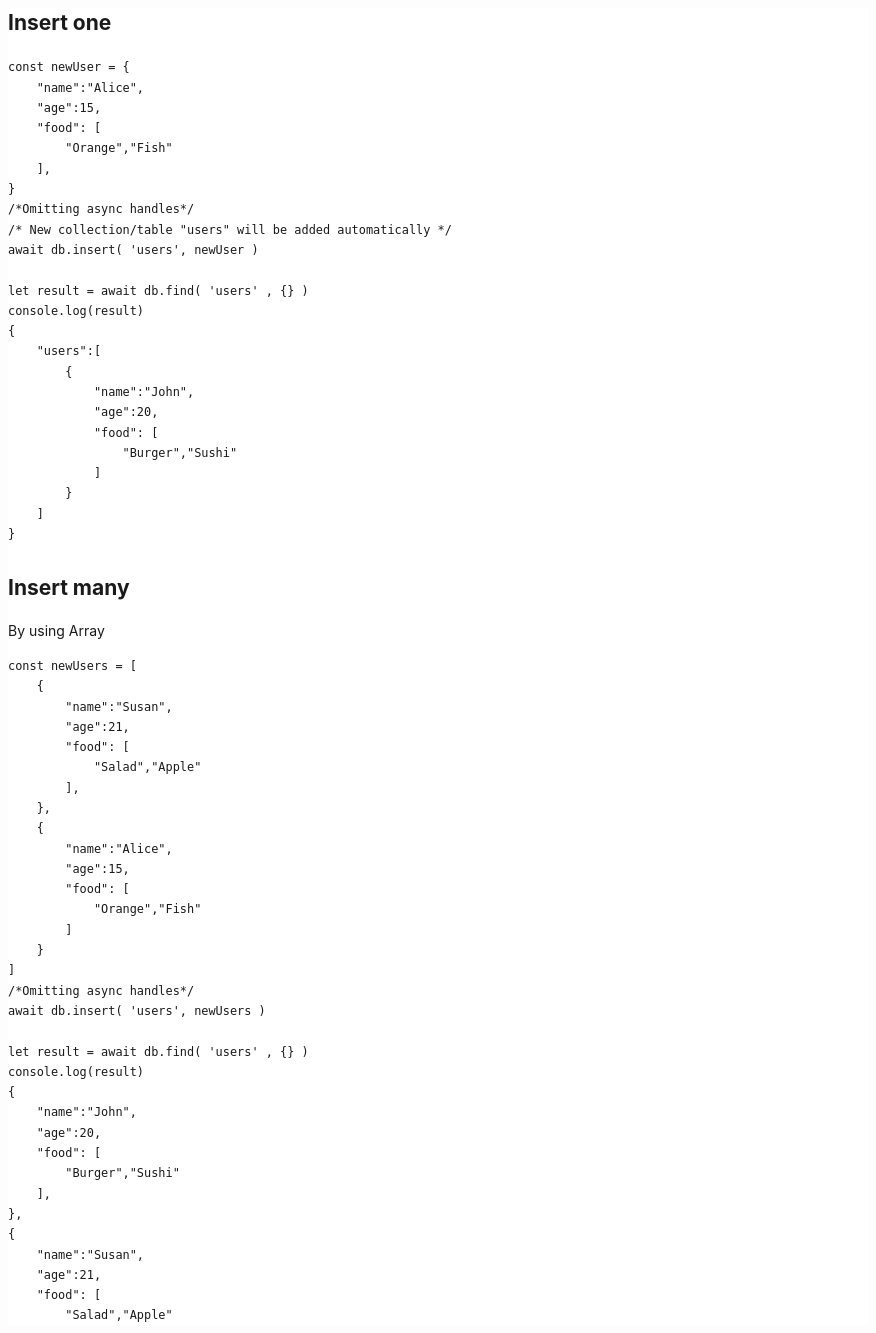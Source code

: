 ## Insert one
	
	const newUser = {
		"name":"Alice",
		"age":15,
		"food": [
			"Orange","Fish"
		],
	}
	/*Omitting async handles*/
	/* New collection/table "users" will be added automatically */
	await db.insert( 'users', newUser )
	
	let result = await db.find( 'users' , {} )
	console.log(result)
	{
		"users":[
			{
				"name":"John",
				"age":20,
				"food": [
					"Burger","Sushi"
				]
			}
		]
	}
	

## Insert many
By using Array

	const newUsers = [
		{
			"name":"Susan",
			"age":21,
			"food": [
				"Salad","Apple"
			],
		},
		{
			"name":"Alice",
			"age":15,
			"food": [
				"Orange","Fish"
			]
		}
	]
	/*Omitting async handles*/
	await db.insert( 'users', newUsers )
	
	let result = await db.find( 'users' , {} )
	console.log(result)
	{
		"name":"John",
		"age":20,
		"food": [
			"Burger","Sushi"
		],
	},
	{
		"name":"Susan",
		"age":21,
		"food": [
			"Salad","Apple"